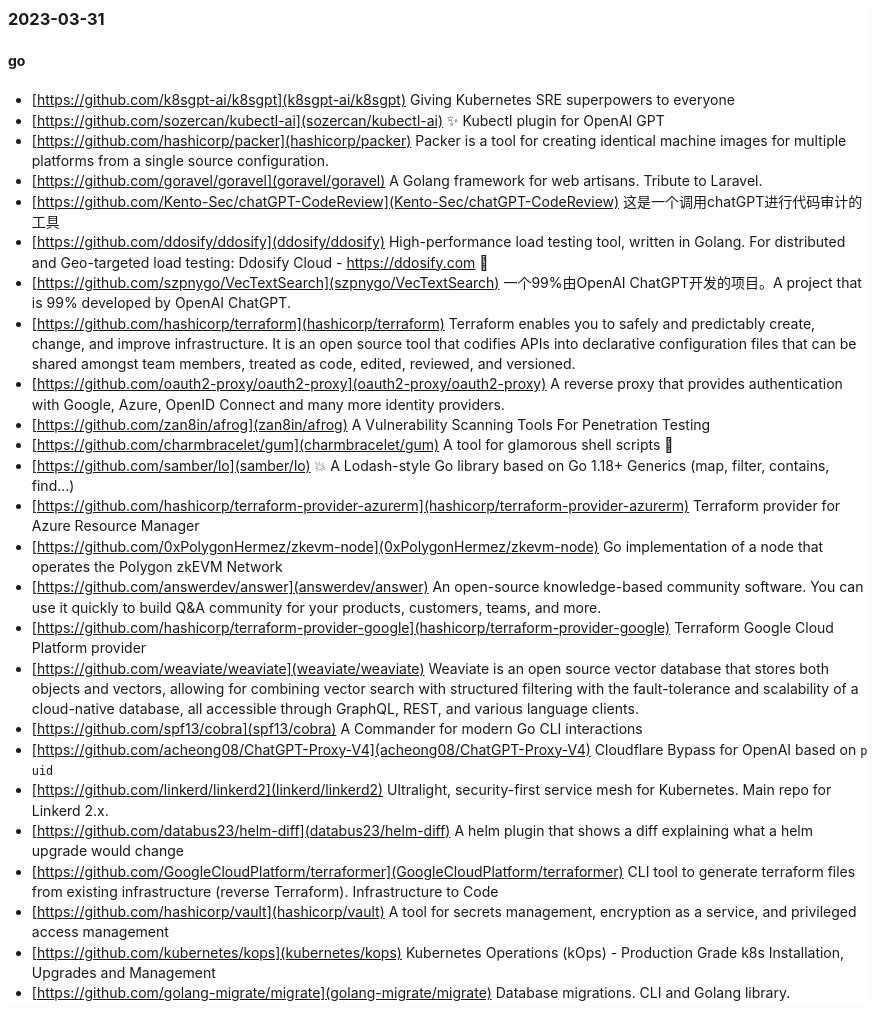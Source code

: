 ### 2023-03-31

#### go
* [https://github.com/k8sgpt-ai/k8sgpt](k8sgpt-ai/k8sgpt) Giving Kubernetes SRE superpowers to everyone
* [https://github.com/sozercan/kubectl-ai](sozercan/kubectl-ai) ✨ Kubectl plugin for OpenAI GPT
* [https://github.com/hashicorp/packer](hashicorp/packer) Packer is a tool for creating identical machine images for multiple platforms from a single source configuration.
* [https://github.com/goravel/goravel](goravel/goravel) A Golang framework for web artisans. Tribute to Laravel.
* [https://github.com/Kento-Sec/chatGPT-CodeReview](Kento-Sec/chatGPT-CodeReview) 这是一个调用chatGPT进行代码审计的工具
* [https://github.com/ddosify/ddosify](ddosify/ddosify) High-performance load testing tool, written in Golang. For distributed and Geo-targeted load testing: Ddosify Cloud - https://ddosify.com 🚀
* [https://github.com/szpnygo/VecTextSearch](szpnygo/VecTextSearch) 一个99%由OpenAI ChatGPT开发的项目。A project that is 99% developed by OpenAI ChatGPT.
* [https://github.com/hashicorp/terraform](hashicorp/terraform) Terraform enables you to safely and predictably create, change, and improve infrastructure. It is an open source tool that codifies APIs into declarative configuration files that can be shared amongst team members, treated as code, edited, reviewed, and versioned.
* [https://github.com/oauth2-proxy/oauth2-proxy](oauth2-proxy/oauth2-proxy) A reverse proxy that provides authentication with Google, Azure, OpenID Connect and many more identity providers.
* [https://github.com/zan8in/afrog](zan8in/afrog) A Vulnerability Scanning Tools For Penetration Testing
* [https://github.com/charmbracelet/gum](charmbracelet/gum) A tool for glamorous shell scripts 🎀
* [https://github.com/samber/lo](samber/lo) 💥 A Lodash-style Go library based on Go 1.18+ Generics (map, filter, contains, find...)
* [https://github.com/hashicorp/terraform-provider-azurerm](hashicorp/terraform-provider-azurerm) Terraform provider for Azure Resource Manager
* [https://github.com/0xPolygonHermez/zkevm-node](0xPolygonHermez/zkevm-node) Go implementation of a node that operates the Polygon zkEVM Network
* [https://github.com/answerdev/answer](answerdev/answer) An open-source knowledge-based community software. You can use it quickly to build Q&A community for your products, customers, teams, and more.
* [https://github.com/hashicorp/terraform-provider-google](hashicorp/terraform-provider-google) Terraform Google Cloud Platform provider
* [https://github.com/weaviate/weaviate](weaviate/weaviate) Weaviate is an open source vector database that stores both objects and vectors, allowing for combining vector search with structured filtering with the fault-tolerance and scalability of a cloud-native database, all accessible through GraphQL, REST, and various language clients.
* [https://github.com/spf13/cobra](spf13/cobra) A Commander for modern Go CLI interactions
* [https://github.com/acheong08/ChatGPT-Proxy-V4](acheong08/ChatGPT-Proxy-V4) Cloudflare Bypass for OpenAI based on `puid`
* [https://github.com/linkerd/linkerd2](linkerd/linkerd2) Ultralight, security-first service mesh for Kubernetes. Main repo for Linkerd 2.x.
* [https://github.com/databus23/helm-diff](databus23/helm-diff) A helm plugin that shows a diff explaining what a helm upgrade would change
* [https://github.com/GoogleCloudPlatform/terraformer](GoogleCloudPlatform/terraformer) CLI tool to generate terraform files from existing infrastructure (reverse Terraform). Infrastructure to Code
* [https://github.com/hashicorp/vault](hashicorp/vault) A tool for secrets management, encryption as a service, and privileged access management
* [https://github.com/kubernetes/kops](kubernetes/kops) Kubernetes Operations (kOps) - Production Grade k8s Installation, Upgrades and Management
* [https://github.com/golang-migrate/migrate](golang-migrate/migrate) Database migrations. CLI and Golang library.
